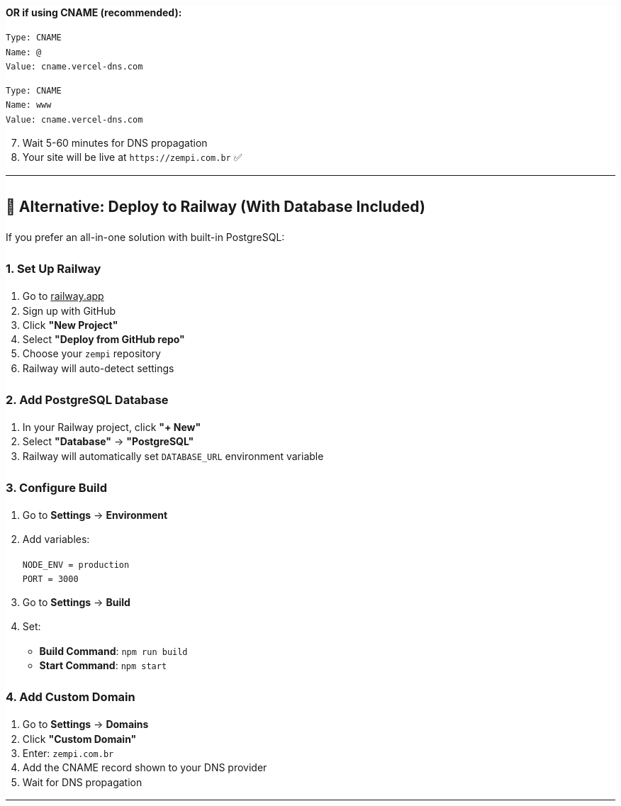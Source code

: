    **OR if using CNAME (recommended):**
   ```
   Type: CNAME
   Name: @
   Value: cname.vercel-dns.com
   ```
   ```
   Type: CNAME
   Name: www
   Value: cname.vercel-dns.com
   ```

7. Wait 5-60 minutes for DNS propagation
8. Your site will be live at `https://zempi.com.br` ✅

---

## 🔧 Alternative: Deploy to Railway (With Database Included)

If you prefer an all-in-one solution with built-in PostgreSQL:

### 1. Set Up Railway

1. Go to [railway.app](https://railway.app)
2. Sign up with GitHub
3. Click **"New Project"**
4. Select **"Deploy from GitHub repo"**
5. Choose your `zempi` repository
6. Railway will auto-detect settings

### 2. Add PostgreSQL Database

1. In your Railway project, click **"+ New"**
2. Select **"Database"** → **"PostgreSQL"**
3. Railway will automatically set `DATABASE_URL` environment variable

### 3. Configure Build

1. Go to **Settings** → **Environment**
2. Add variables:
   ```
   NODE_ENV = production
   PORT = 3000
   ```

3. Go to **Settings** → **Build**
4. Set:
   - **Build Command**: `npm run build`
   - **Start Command**: `npm start`

### 4. Add Custom Domain

1. Go to **Settings** → **Domains**
2. Click **"Custom Domain"**
3. Enter: `zempi.com.br`
4. Add the CNAME record shown to your DNS provider
5. Wait for DNS propagation

---